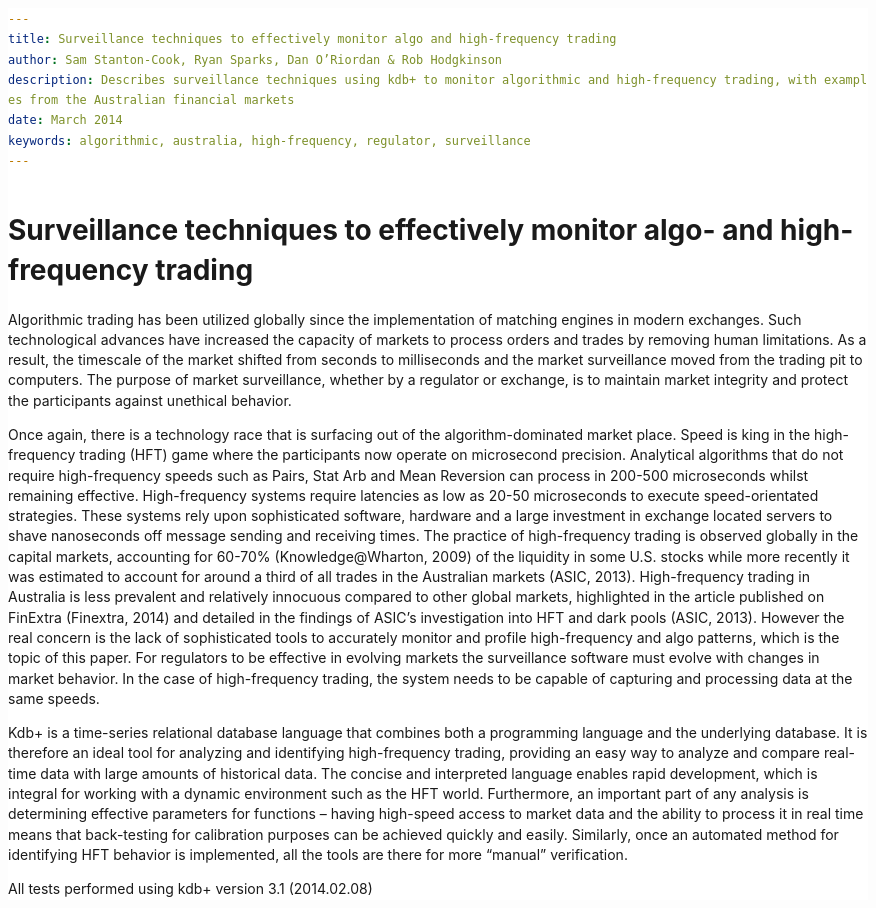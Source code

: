 ```yaml
---
title: Surveillance techniques to effectively monitor algo and high-frequency trading
author: Sam Stanton-Cook, Ryan Sparks, Dan O’Riordan & Rob Hodgkinson
description: Describes surveillance techniques using kdb+ to monitor algorithmic and high-frequency trading, with examples from the Australian financial markets
date: March 2014
keywords: algorithmic, australia, high-frequency, regulator, surveillance
---
```

# Surveillance techniques to effectively monitor algo- and high-frequency trading



Algorithmic trading has been utilized globally since the implementation of matching engines in modern exchanges. Such technological advances have increased the capacity of markets to process orders and trades by removing human limitations. As a result, the timescale of the market shifted from seconds to milliseconds and the market surveillance moved from the trading pit to computers. The purpose of market surveillance, whether by a regulator or exchange, is to maintain market integrity and protect the participants against unethical behavior.

Once again, there is a technology race that is surfacing out of the algorithm-dominated market place. Speed is king in the high-frequency trading (HFT) game where the participants now operate on microsecond precision. Analytical algorithms that do not require high-frequency speeds such as Pairs, Stat Arb and Mean Reversion can process in 200-500 microseconds whilst remaining effective. High-frequency systems require latencies as low as 20-50 microseconds to execute speed-orientated strategies. These systems rely upon sophisticated software, hardware and a large investment in exchange located servers to shave nanoseconds off message sending and receiving times. The
practice of high-frequency trading is observed globally in the capital markets, accounting for 60-70% (Knowledge@Wharton, 2009) of the liquidity in some U.S. stocks while more recently it was estimated to account for around a third of all trades in the Australian markets (ASIC, 2013). High-frequency trading in Australia is less prevalent and relatively innocuous compared to other global markets, highlighted in the article published on FinExtra (Finextra, 2014) and detailed in the findings of ASIC’s investigation into HFT and dark pools (ASIC, 2013). However the real concern is the lack of sophisticated tools to accurately monitor and profile high-frequency and algo patterns, which is the topic of this paper. For regulators to be effective in evolving markets the surveillance software must evolve with changes in market behavior. In the case of high-frequency trading, the system needs to be capable of capturing and processing data at the same speeds.

Kdb+ is a time-series relational database language that combines both a programming language and the underlying database. It is therefore an ideal tool for analyzing and identifying high-frequency trading, providing an easy way to analyze and compare real-time data with large amounts of historical data. The concise and interpreted language enables rapid development, which is integral for working with a dynamic environment such as the HFT world. Furthermore, an important part of any analysis is determining effective parameters for functions – having high-speed access to market data and the ability to process it in real time means that back-testing for calibration purposes can be achieved quickly and easily. Similarly, once an automated method for identifying HFT behavior is implemented, all the tools are there for more “manual” verification.

All tests performed using kdb+ version 3.1 (2014.02.08)
